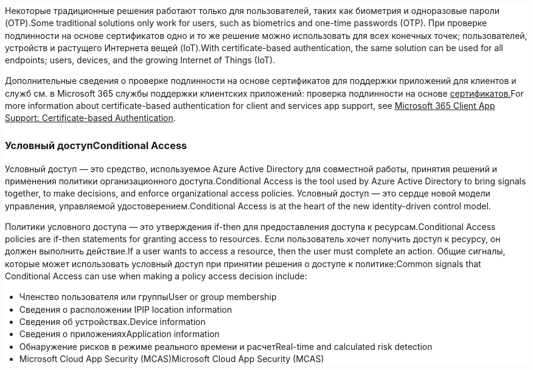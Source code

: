<span data-ttu-id="ccc3c-121">Некоторые традиционные решения работают только для пользователей, таких как биометрия и одноразовые пароли (OTP).</span><span class="sxs-lookup"><span data-stu-id="ccc3c-121">Some traditional solutions only work for users, such as biometrics and one-time passwords (OTP).</span></span> <span data-ttu-id="ccc3c-122">При проверке подлинности на основе сертификатов одно и то же решение можно использовать для всех конечных точек; пользователей, устройств и растущего Интернета вещей (IoT).</span><span class="sxs-lookup"><span data-stu-id="ccc3c-122">With certificate-based authentication, the same solution can be used for all endpoints; users, devices, and the growing Internet of Things (IoT).</span></span>

<span data-ttu-id="ccc3c-123">Дополнительные сведения о проверке подлинности на основе сертификатов для поддержки приложений для клиентов и служб см. в Microsoft 365 службы поддержки клиентских приложений: проверка подлинности на основе [сертификатов.](microsoft-365-client-support-certificate-based-authentication.md)</span><span class="sxs-lookup"><span data-stu-id="ccc3c-123">For more information about certificate-based authentication for client and services app support, see [Microsoft 365 Client App Support: Certificate-based Authentication](microsoft-365-client-support-certificate-based-authentication.md).</span></span>

### <a name="conditional-access"></a><span data-ttu-id="ccc3c-124">Условный доступ</span><span class="sxs-lookup"><span data-stu-id="ccc3c-124">Conditional Access</span></span>

<span data-ttu-id="ccc3c-125">Условный доступ — это средство, используемое Azure Active Directory для совместной работы, принятия решений и применения политики организационного доступа.</span><span class="sxs-lookup"><span data-stu-id="ccc3c-125">Conditional Access is the tool used by Azure Active Directory to bring signals together, to make decisions, and enforce organizational access policies.</span></span> <span data-ttu-id="ccc3c-126">Условный доступ — это сердце новой модели управления, управляемой удостоверением.</span><span class="sxs-lookup"><span data-stu-id="ccc3c-126">Conditional Access is at the heart of the new identity-driven control model.</span></span>

<span data-ttu-id="ccc3c-127">Политики условного доступа — это утверждения if-then для предоставления доступа к ресурсам.</span><span class="sxs-lookup"><span data-stu-id="ccc3c-127">Conditional Access policies are if-then statements for granting access to resources.</span></span> <span data-ttu-id="ccc3c-128">Если пользователь хочет получить доступ к ресурсу, он должен выполнить действие.</span><span class="sxs-lookup"><span data-stu-id="ccc3c-128">If a user wants to access a resource, then the user must complete an action.</span></span> <span data-ttu-id="ccc3c-129">Общие сигналы, которые может использовать условный доступ при принятии решения о доступе к политике:</span><span class="sxs-lookup"><span data-stu-id="ccc3c-129">Common signals that Conditional Access can use when making a policy access decision include:</span></span>

- <span data-ttu-id="ccc3c-130">Членство пользователя или группы</span><span class="sxs-lookup"><span data-stu-id="ccc3c-130">User or group membership</span></span>
- <span data-ttu-id="ccc3c-131">Сведения о расположении IP</span><span class="sxs-lookup"><span data-stu-id="ccc3c-131">IP location information</span></span>
- <span data-ttu-id="ccc3c-132">Сведения об устройствах.</span><span class="sxs-lookup"><span data-stu-id="ccc3c-132">Device information</span></span>
- <span data-ttu-id="ccc3c-133">Сведения о приложениях</span><span class="sxs-lookup"><span data-stu-id="ccc3c-133">Application information</span></span>
- <span data-ttu-id="ccc3c-134">Обнаружение рисков в режиме реального времени и расчет</span><span class="sxs-lookup"><span data-stu-id="ccc3c-134">Real-time and calculated risk detection</span></span>
- <span data-ttu-id="ccc3c-135">Microsoft Cloud App Security (MCAS)</span><span class="sxs-lookup"><span data-stu-id="ccc3c-135">Microsoft Cloud App Security (MCAS)</span></span>
